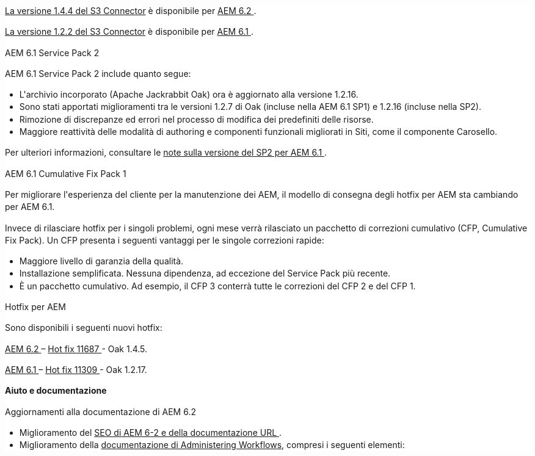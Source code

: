    <td colname="col3"> <p> <a href="https://repo.adobe.com/nexus/content/groups/public/com/adobe/granite/com.adobe.granite.oak.s3connector/1.4.4/" format="https" scope="external"> La versione 1.4.4 del S3 Connector</a> è disponibile per <a href="https://docs.adobe.com/docs/en/aem/6-2/deploy/platform/data-store-config.html#Data%20Store%20Configurations" format="https" scope="external">AEM 6.2 </a>. </p> <p> <a href="https://www.adobeaemcloud.com/content/marketplace/marketplaceProxy.html?packagePath=/content/companies/public/adobe/packages/granite/com.adobe.granite.oak.s3connector" format="https" scope="external"> La versione 1.2.2 del S3 Connector</a> è disponibile per <a href="https://docs.adobe.com/docs/en/aem/6-1/deploy/platform/data-store-config.html#Data%20Store%20Configurations" format="https" scope="external">AEM 6.1 </a>. </p> </td> 
  </tr> 
  <tr> 
   <td colname="col2"> <p>AEM 6.1 Service Pack 2 </p> </td> 
   <td colname="col3"> <p>AEM 6.1 Service Pack 2 include quanto segue: </p> 
    <ul id="ul_83264665F5074087B793358B37CBDFB8"> 
     <li id="li_FBCCCBAF5F0D4478A9432ED1DDB2B48D">L'archivio incorporato (Apache Jackrabbit Oak) ora è aggiornato alla versione 1.2.16. </li> 
     <li id="li_0FBFB1A818D745489F0E5FF6F3BB44D3"> Sono stati apportati miglioramenti tra le versioni 1.2.7 di Oak (incluse nella AEM 6.1 SP1) e 1.2.16 (incluse nella SP2). </li> 
     <li id="li_D414073C0B3E473E9B3352649C2B48C2">Rimozione di discrepanze ed errori nel processo di modifica dei predefiniti delle risorse. </li> 
     <li id="li_D8B8C9D43F804D44875D6D343AD630CE"> Maggiore reattività delle modalità di authoring e componenti funzionali migliorati in Siti, come il componente Carosello. </li> 
    </ul> <p>Per ulteriori informazioni, consultare le <a href="https://docs.adobe.com/docs/en/aem/6-1/release-notes-sp2.html" format="https" scope="external">note sulla versione del SP2 per AEM 6.1 </a>. </p> </td> 
  </tr> 
  <tr> 
   <td colname="col2"> <p>AEM 6.1 Cumulative Fix Pack 1 </p> </td> 
   <td colname="col3"> <p>Per migliorare l'esperienza del cliente per la manutenzione dei AEM, il modello di consegna degli hotfix per AEM sta cambiando per AEM 6.1. </p> <p>Invece di rilasciare hotfix per i singoli problemi, ogni mese verrà rilasciato un pacchetto di correzioni cumulativo (CFP, Cumulative Fix Pack). Un CFP presenta i seguenti vantaggi per le singole correzioni rapide: </p> 
    <ul id="ul_DFA24E2E62124EC4AF43F3FB7DC83A04"> 
     <li id="li_1C01F055E5CB42F996C811B248AA161C"> Maggiore livello di garanzia della qualità. </li> 
     <li id="li_53AAAC84D1BF4DEE94101BC843A26231"> Installazione semplificata. Nessuna dipendenza, ad eccezione del Service Pack più recente. </li> 
     <li id="li_CF7AC6D480744E72B9AE90AD320CFEAA">È un pacchetto cumulativo. Ad esempio, il CFP 3 conterrà tutte le correzioni del CFP 2 e del CFP 1. </li> 
    </ul> </td> 
  </tr> 
  <tr> 
   <td colname="col2"> <p>Hotfix per AEM  </p> </td> 
   <td colname="col3"> <p>Sono disponibili i seguenti nuovi hotfix: </p> <p> <a href="https://helpx.adobe.com/experience-manager/kb/aem62-available-hotfixes.html" format="https" scope="external"> AEM 6.2 </a> – <a href="https://www.adobeaemcloud.com/content/marketplace/marketplaceProxy.html?packagePath=/content/companies/public/adobe/packages/cq620/hotfix/cq-6.2.0-hotfix-11687" format="https" scope="external"> Hot fix 11687 </a> - Oak 1.4.5. </p> <p> <a href="https://helpx.adobe.com/experience-manager/kb/aem61-available-hotfixes.html" format="https" scope="external"> AEM 6.1 </a> – <a href="https://www.adobeaemcloud.com/content/marketplace/marketplaceProxy.html?packagePath=/content/companies/public/adobe/packages/cq610/hotfix/cq-6.1.0-hotfix-11309" format="https" scope="external"> Hot fix 11309 </a> - Oak 1.2.17. </p> </td> 
  </tr> 
  <tr> 
   <td colname="col1" morerows="1"> <p> <b>Aiuto e documentazione</b> </p> </td> 
   <td colname="col2"> <p>Aggiornamenti alla documentazione di AEM 6.2 </p> </td> 
   <td colname="col3"> 
    <ul id="ul_D96A5D1E735B4901BABEA05D8A9E6EFA"> 
     <li id="li_EE55530EDCA74B46B1D33FC76EB9C9CB">Miglioramento del <a href="https://docs.adobe.com/docs/en/aem/6-2/manage/seo-and-url-management.html" format="https" scope="external">SEO di AEM 6-2 e della documentazione URL </a>. </li> 
     <li id="li_7E1C4AB24A9349DBB73931439361333E">Miglioramento della <a href="https://docs.adobe.com/docs/en/aem/6-2/administer/operations/workflows.html" format="https" scope="external">documentazione di Administering Workflows</a>, compresi i seguenti elementi: 
      <ul id="ul_CF3172CD72C544568BDDBCD716CC236D"> 